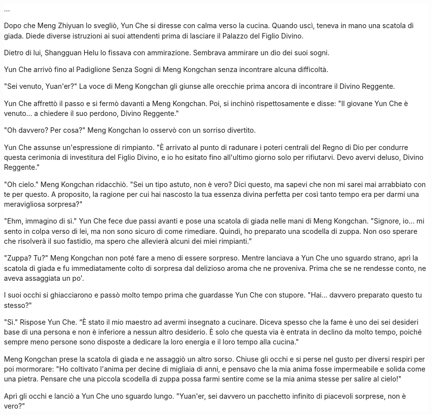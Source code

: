 …


Dopo che Meng Zhiyuan lo svegliò, Yun Che si diresse con calma verso la cucina. Quando uscì, teneva in mano una scatola di giada. Diede diverse istruzioni ai suoi attendenti prima di lasciare il Palazzo del Figlio Divino.


Dietro di lui, Shangguan Helu lo fissava con ammirazione. Sembrava ammirare un dio dei suoi sogni.


Yun Che arrivò fino al Padiglione Senza Sogni di Meng Kongchan senza incontrare alcuna difficoltà.


"Sei venuto, Yuan'er?" La voce di Meng Kongchan gli giunse alle orecchie prima ancora di incontrare il Divino Reggente.


Yun Che affrettò il passo e si fermò davanti a Meng Kongchan. Poi, si inchinò rispettosamente e disse: "Il giovane Yun Che è venuto... a chiedere il suo perdono, Divino Reggente."


"Oh davvero? Per cosa?" Meng Kongchan lo osservò con un sorriso divertito.


Yun Che assunse un'espressione di rimpianto. "È arrivato al punto di radunare i poteri centrali del Regno di Dio per condurre questa cerimonia di investitura del Figlio Divino, e io ho esitato fino all'ultimo giorno solo per rifiutarvi. Devo avervi deluso, Divino Reggente."  


"Oh cielo." Meng Kongchan ridacchiò. "Sei un tipo astuto, non è vero? Dici questo, ma sapevi che non mi sarei mai arrabbiato con te per questo. A proposito, la ragione per cui hai nascosto la tua essenza divina perfetta per così tanto tempo era per darmi una meravigliosa sorpresa?"


"Ehm, immagino di sì." Yun Che fece due passi avanti e pose una scatola di giada nelle mani di Meng Kongchan. "Signore, io... mi sento in colpa verso di lei, ma non sono sicuro di come rimediare. Quindi, ho preparato una scodella di zuppa. Non oso sperare che risolverà il suo fastidio, ma spero che allevierà alcuni dei miei rimpianti.”


"Zuppa? Tu?" Meng Kongchan non poté fare a meno di essere sorpreso. Mentre lanciava a Yun Che uno sguardo strano, aprì la scatola di giada e fu immediatamente colto di sorpresa dal delizioso aroma che ne proveniva. Prima che se ne rendesse conto, ne aveva assaggiata un po'.


I suoi occhi si ghiacciarono e passò molto tempo prima che guardasse Yun Che con stupore. "Hai... davvero preparato questo tu stesso?"


"Sì." Rispose Yun Che. “È stato il mio maestro ad avermi insegnato a cucinare. Diceva spesso che la fame è uno dei sei desideri base di una persona e non è inferiore a nessun altro desiderio. È solo che questa via è entrata in declino da molto tempo, poiché sempre meno persone sono disposte a dedicare la loro energia e il loro tempo alla cucina."


Meng Kongchan prese la scatola di giada e ne assaggiò un altro sorso. Chiuse gli occhi e si perse nel gusto per diversi respiri per poi mormorare: "Ho coltivato l'anima per decine di migliaia di anni, e pensavo che la mia anima fosse impermeabile e solida come una pietra. Pensare che una piccola scodella di zuppa possa farmi sentire come se la mia anima stesse per salire al cielo!"


Aprì gli occhi e lanciò a Yun Che uno sguardo lungo. "Yuan'er, sei davvero un pacchetto infinito di piacevoli sorprese, non è vero?"
